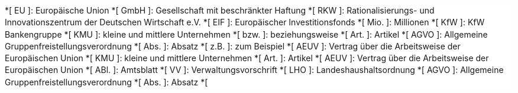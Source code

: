   *[
     EU
    ]: Europäische Union
  *[
     GmbH
    ]: Gesellschaft mit beschränkter Haftung
  *[
     RKW
    ]: Rationalisierungs- und Innovationszentrum der Deutschen Wirtschaft e.V.
  *[
     EIF
    ]: Europäischer Investitionsfonds
  *[
     Mio.
    ]: Millionen
  *[
     KfW
    ]: KfW Bankengruppe
  *[
     KMU
    ]: kleine und mittlere Unternehmen
  *[
     bzw.
    ]: beziehungsweise
  *[
      Art.
     ]: Artikel
  *[
      AGVO
     ]: Allgemeine Gruppenfreistellungsverordnung
  *[
      Abs.
     ]: Absatz
  *[
      z.B.
     ]: zum Beispiel
  *[
      AEUV
     ]: Vertrag über die Arbeitsweise der Europäischen Union
  *[
      KMU
     ]: kleine und mittlere Unternehmen
  *[
     Art.
    ]: Artikel
  *[
     AEUV
    ]: Vertrag über die Arbeitsweise der Europäischen Union
  *[
     ABl.
    ]: Amtsblatt
  *[
     VV
    ]: Verwaltungsvorschrift
  *[
     LHO
    ]: Landeshaushaltsordnung
  *[
     AGVO
    ]: Allgemeine Gruppenfreistellungsverordnung
  *[
     Abs.
    ]: Absatz
  *[